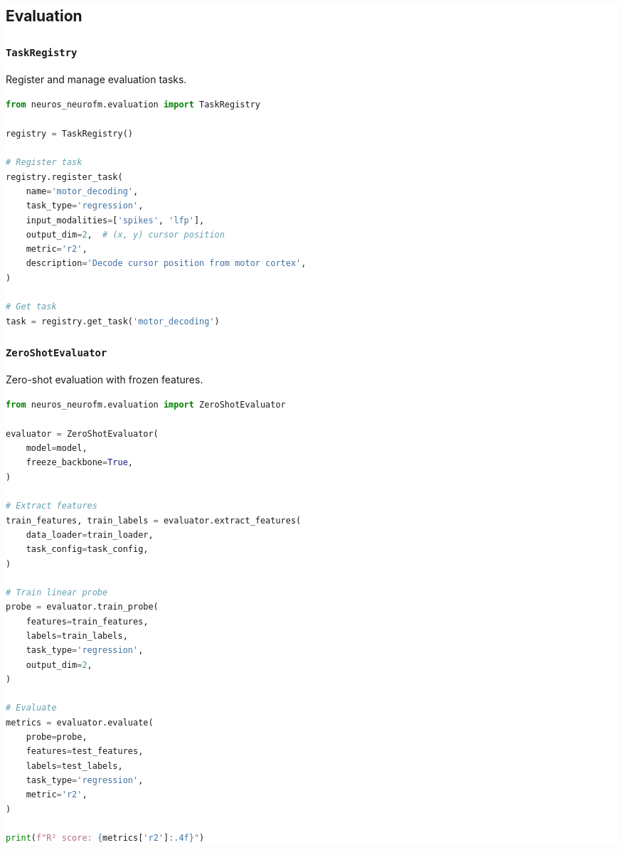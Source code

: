 
## Evaluation

### `TaskRegistry`

Register and manage evaluation tasks.

```python
from neuros_neurofm.evaluation import TaskRegistry

registry = TaskRegistry()

# Register task
registry.register_task(
    name='motor_decoding',
    task_type='regression',
    input_modalities=['spikes', 'lfp'],
    output_dim=2,  # (x, y) cursor position
    metric='r2',
    description='Decode cursor position from motor cortex',
)

# Get task
task = registry.get_task('motor_decoding')
```

### `ZeroShotEvaluator`

Zero-shot evaluation with frozen features.

```python
from neuros_neurofm.evaluation import ZeroShotEvaluator

evaluator = ZeroShotEvaluator(
    model=model,
    freeze_backbone=True,
)

# Extract features
train_features, train_labels = evaluator.extract_features(
    data_loader=train_loader,
    task_config=task_config,
)

# Train linear probe
probe = evaluator.train_probe(
    features=train_features,
    labels=train_labels,
    task_type='regression',
    output_dim=2,
)

# Evaluate
metrics = evaluator.evaluate(
    probe=probe,
    features=test_features,
    labels=test_labels,
    task_type='regression',
    metric='r2',
)

print(f"R² score: {metrics['r2']:.4f}")
```
